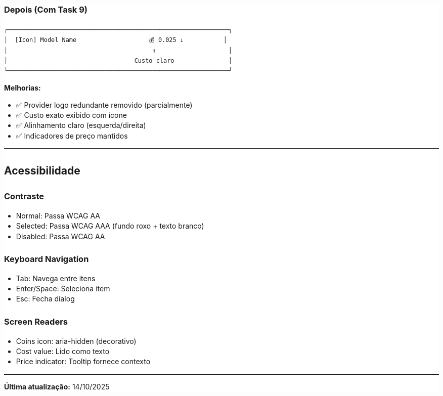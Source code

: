 ### Depois (Com Task 9)
```
┌─────────────────────────────────────────────────────────────┐
│  [Icon] Model Name                    💰 0.025 ↓           │
│                                        ↑                    │
│                                   Custo claro               │
└─────────────────────────────────────────────────────────────┘
```

**Melhorias:**
- ✅ Provider logo redundante removido (parcialmente)
- ✅ Custo exato exibido com ícone
- ✅ Alinhamento claro (esquerda/direita)
- ✅ Indicadores de preço mantidos

---

## Acessibilidade

### Contraste
- Normal: Passa WCAG AA
- Selected: Passa WCAG AAA (fundo roxo + texto branco)
- Disabled: Passa WCAG AA

### Keyboard Navigation
- Tab: Navega entre itens
- Enter/Space: Seleciona item
- Esc: Fecha dialog

### Screen Readers
- Coins icon: aria-hidden (decorativo)
- Cost value: Lido como texto
- Price indicator: Tooltip fornece contexto

---

**Última atualização:** 14/10/2025
